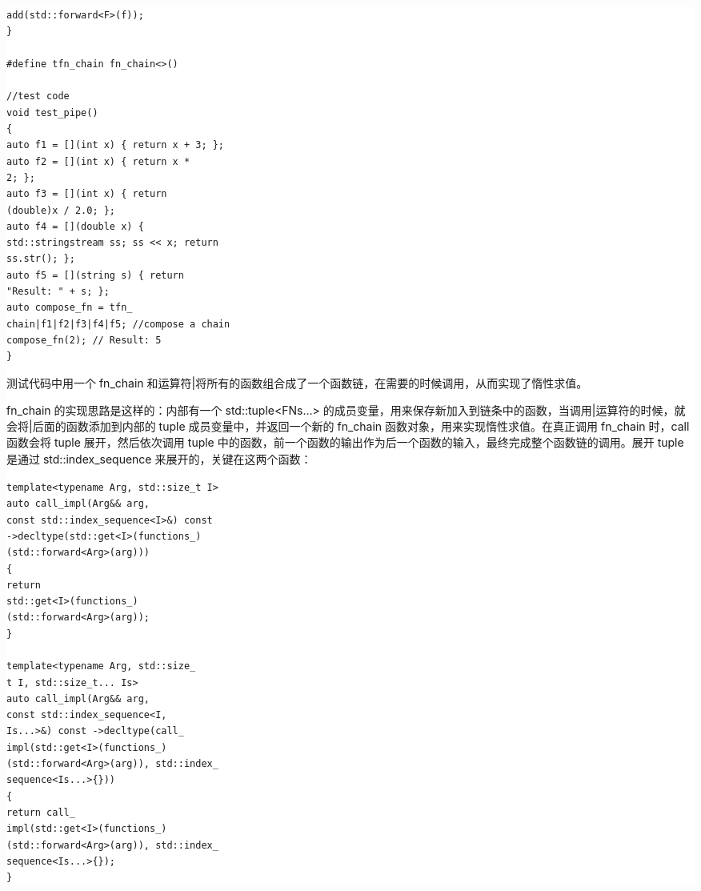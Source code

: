 ```
add(std::forward<F>(f));
}

#define tfn_chain fn_chain<>()

//test code
void test_pipe()
{
auto f1 = [](int x) { return x + 3; };
auto f2 = [](int x) { return x *
2; };
auto f3 = [](int x) { return
(double)x / 2.0; };
auto f4 = [](double x) {
std::stringstream ss; ss << x; return
ss.str(); };
auto f5 = [](string s) { return
"Result: " + s; };
auto compose_fn = tfn_
chain|f1|f2|f3|f4|f5; //compose a chain
compose_fn(2); // Result: 5
}
```

测试代码中用一个 fn\_chain 和运算符|将所有的函数组合成了一个函数链，在需要的时候调用，从而实现了惰性求值。

fn\_chain 的实现思路是这样的：内部有一个 std::tuple<FNs...> 的成员变量，用来保存新加入到链条中的函数，当调用|运算符的时候，就会将|后面的函数添加到内部的 tuple 成员变量中，并返回一个新的 fn\_chain 函数对象，用来实现惰性求值。在真正调用 fn\_chain 时，call 函数会将 tuple 展开，然后依次调用 tuple 中的函数，前一个函数的输出作为后一个函数的输入，最终完成整个函数链的调用。展开 tuple 是通过 std::index\_sequence 来展开的，关键在这两个函数：

```
template<typename Arg, std::size_t I>
auto call_impl(Arg&& arg,
const std::index_sequence<I>&) const
->decltype(std::get<I>(functions_)
(std::forward<Arg>(arg)))
{
return
std::get<I>(functions_)
(std::forward<Arg>(arg));
}

template<typename Arg, std::size_
t I, std::size_t... Is>
auto call_impl(Arg&& arg,
const std::index_sequence<I,
Is...>&) const ->decltype(call_
impl(std::get<I>(functions_)
(std::forward<Arg>(arg)), std::index_
sequence<Is...>{}))
{
return call_
impl(std::get<I>(functions_)
(std::forward<Arg>(arg)), std::index_
sequence<Is...>{});
}
```
